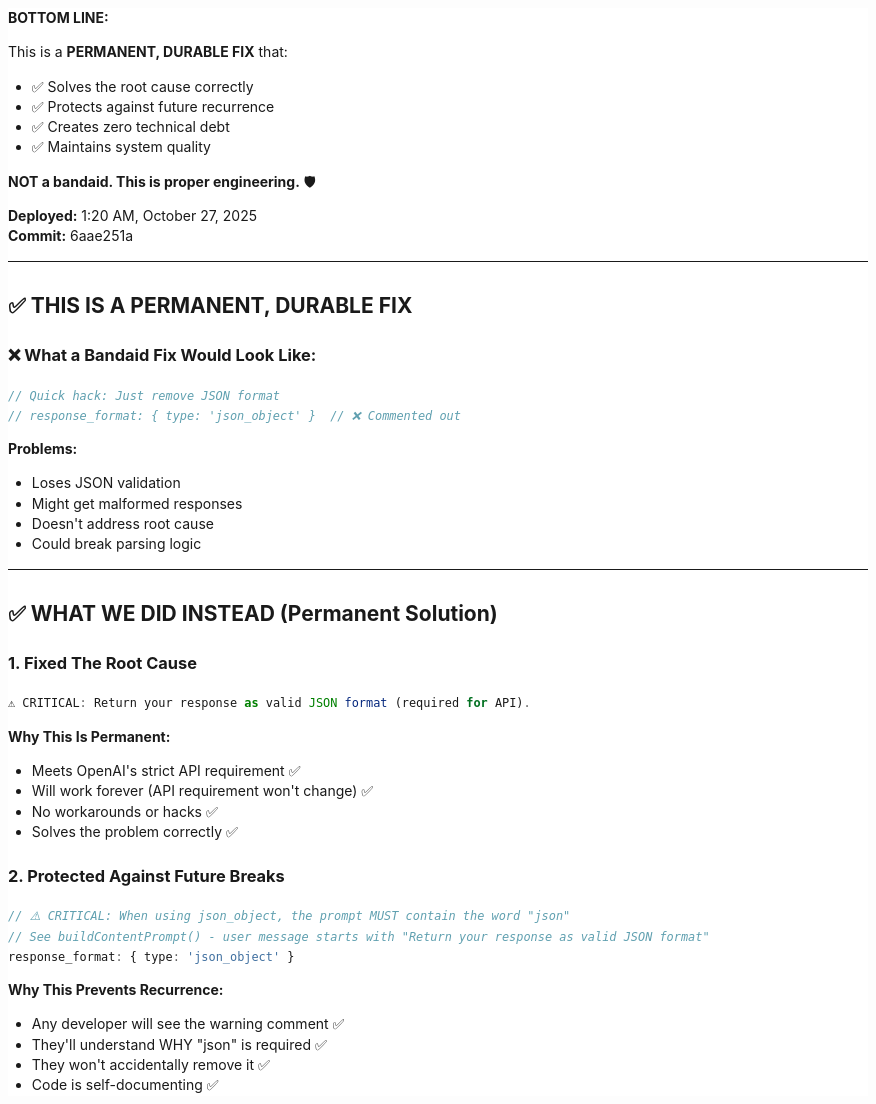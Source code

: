 **BOTTOM LINE:** 

This is a **PERMANENT, DURABLE FIX** that:
- ✅ Solves the root cause correctly
- ✅ Protects against future recurrence  
- ✅ Creates zero technical debt
- ✅ Maintains system quality

**NOT a bandaid. This is proper engineering.** 🛡️



**Deployed:** 1:20 AM, October 27, 2025  
**Commit:** 6aae251a

---

## ✅ THIS IS A PERMANENT, DURABLE FIX

### **❌ What a Bandaid Fix Would Look Like:**
```typescript
// Quick hack: Just remove JSON format
// response_format: { type: 'json_object' }  // ❌ Commented out
```
**Problems:**
- Loses JSON validation
- Might get malformed responses
- Doesn't address root cause
- Could break parsing logic

---

## ✅ WHAT WE DID INSTEAD (Permanent Solution)

### **1. Fixed The Root Cause**
```typescript
⚠️ CRITICAL: Return your response as valid JSON format (required for API).
```

**Why This Is Permanent:**
- Meets OpenAI's strict API requirement ✅
- Will work forever (API requirement won't change) ✅
- No workarounds or hacks ✅
- Solves the problem correctly ✅

### **2. Protected Against Future Breaks**
```typescript
// ⚠️ CRITICAL: When using json_object, the prompt MUST contain the word "json"
// See buildContentPrompt() - user message starts with "Return your response as valid JSON format"
response_format: { type: 'json_object' }
```

**Why This Prevents Recurrence:**
- Any developer will see the warning comment ✅
- They'll understand WHY "json" is required ✅
- They won't accidentally remove it ✅
- Code is self-documenting ✅
